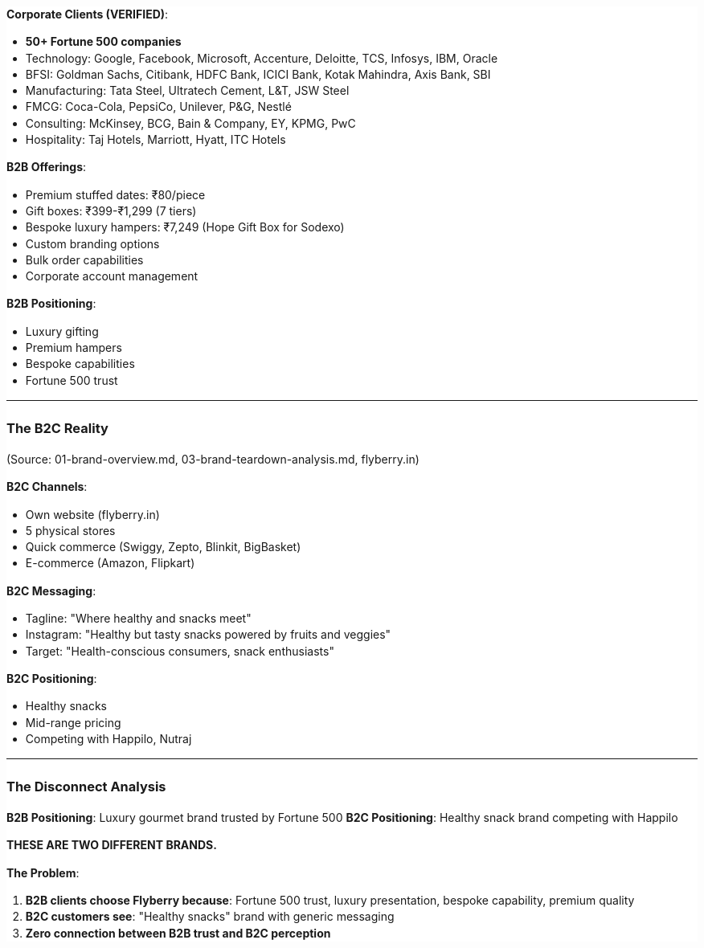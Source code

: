 **Corporate Clients (VERIFIED)**:
- **50+ Fortune 500 companies**
- Technology: Google, Facebook, Microsoft, Accenture, Deloitte, TCS, Infosys, IBM, Oracle
- BFSI: Goldman Sachs, Citibank, HDFC Bank, ICICI Bank, Kotak Mahindra, Axis Bank, SBI
- Manufacturing: Tata Steel, Ultratech Cement, L&T, JSW Steel
- FMCG: Coca-Cola, PepsiCo, Unilever, P&G, Nestlé
- Consulting: McKinsey, BCG, Bain & Company, EY, KPMG, PwC
- Hospitality: Taj Hotels, Marriott, Hyatt, ITC Hotels

**B2B Offerings**:
- Premium stuffed dates: ₹80/piece
- Gift boxes: ₹399-₹1,299 (7 tiers)
- Bespoke luxury hampers: ₹7,249 (Hope Gift Box for Sodexo)
- Custom branding options
- Bulk order capabilities
- Corporate account management

**B2B Positioning**:
- Luxury gifting
- Premium hampers
- Bespoke capabilities
- Fortune 500 trust

---

### The B2C Reality

(Source: 01-brand-overview.md, 03-brand-teardown-analysis.md, flyberry.in)

**B2C Channels**:
- Own website (flyberry.in)
- 5 physical stores
- Quick commerce (Swiggy, Zepto, Blinkit, BigBasket)
- E-commerce (Amazon, Flipkart)

**B2C Messaging**:
- Tagline: "Where healthy and snacks meet"
- Instagram: "Healthy but tasty snacks powered by fruits and veggies"
- Target: "Health-conscious consumers, snack enthusiasts"

**B2C Positioning**:
- Healthy snacks
- Mid-range pricing
- Competing with Happilo, Nutraj

---

### The Disconnect Analysis

**B2B Positioning**: Luxury gourmet brand trusted by Fortune 500
**B2C Positioning**: Healthy snack brand competing with Happilo

**THESE ARE TWO DIFFERENT BRANDS.**

**The Problem**:
1. **B2B clients choose Flyberry because**: Fortune 500 trust, luxury presentation, bespoke capability, premium quality
2. **B2C customers see**: "Healthy snacks" brand with generic messaging
3. **Zero connection between B2B trust and B2C perception**
